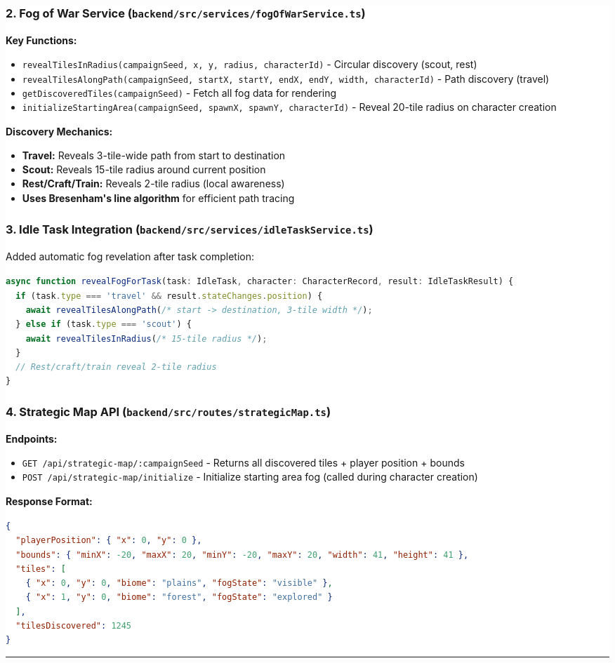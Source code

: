 ### **2. Fog of War Service** (`backend/src/services/fogOfWarService.ts`)

**Key Functions:**
- `revealTilesInRadius(campaignSeed, x, y, radius, characterId)` - Circular discovery (scout, rest)
- `revealTilesAlongPath(campaignSeed, startX, startY, endX, endY, width, characterId)` - Path discovery (travel)
- `getDiscoveredTiles(campaignSeed)` - Fetch all fog data for rendering
- `initializeStartingArea(campaignSeed, spawnX, spawnY, characterId)` - Reveal 20-tile radius on character creation

**Discovery Mechanics:**
- **Travel:** Reveals 3-tile-wide path from start to destination
- **Scout:** Reveals 15-tile radius around current position
- **Rest/Craft/Train:** Reveals 2-tile radius (local awareness)
- **Uses Bresenham's line algorithm** for efficient path tracing

### **3. Idle Task Integration** (`backend/src/services/idleTaskService.ts`)

Added automatic fog revelation after task completion:

```typescript
async function revealFogForTask(task: IdleTask, character: CharacterRecord, result: IdleTaskResult) {
  if (task.type === 'travel' && result.stateChanges.position) {
    await revealTilesAlongPath(/* start -> destination, 3-tile width */);
  } else if (task.type === 'scout') {
    await revealTilesInRadius(/* 15-tile radius */);
  }
  // Rest/craft/train reveal 2-tile radius
}
```

### **4. Strategic Map API** (`backend/src/routes/strategicMap.ts`)

**Endpoints:**
- `GET /api/strategic-map/:campaignSeed` - Returns all discovered tiles + player position + bounds
- `POST /api/strategic-map/initialize` - Initialize starting area fog (called during character creation)

**Response Format:**
```json
{
  "playerPosition": { "x": 0, "y": 0 },
  "bounds": { "minX": -20, "maxX": 20, "minY": -20, "maxY": 20, "width": 41, "height": 41 },
  "tiles": [
    { "x": 0, "y": 0, "biome": "plains", "fogState": "visible" },
    { "x": 1, "y": 0, "biome": "forest", "fogState": "explored" }
  ],
  "tilesDiscovered": 1245
}
```

---